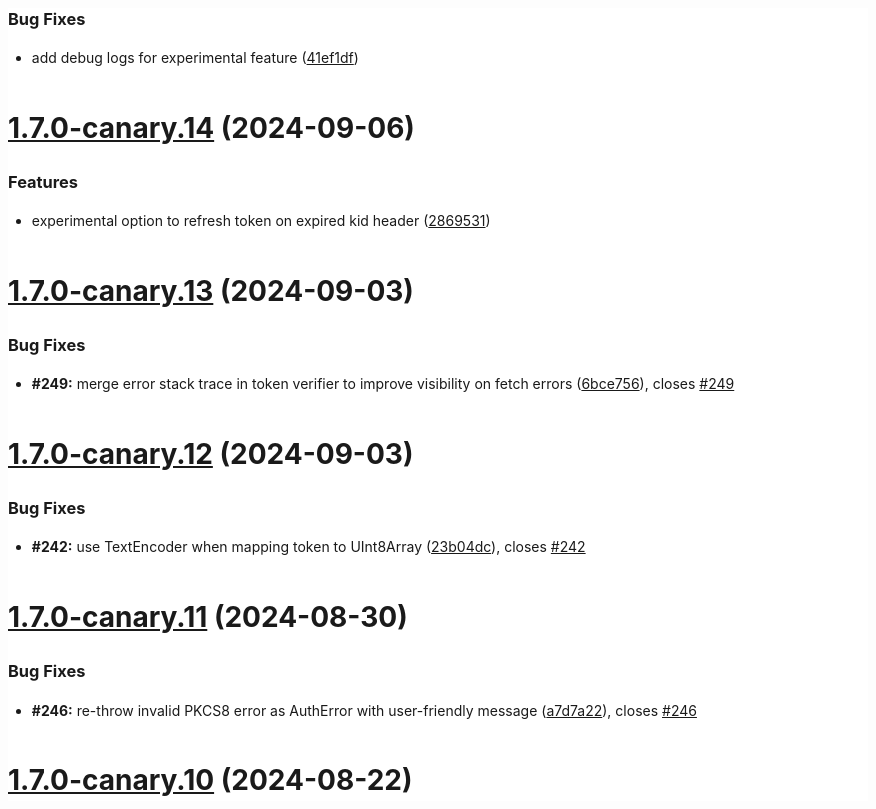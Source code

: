 
### Bug Fixes

* add debug logs for experimental feature ([41ef1df](https://github.com/awinogrodzki/next-firebase-auth-edge/commit/41ef1dfcf6fe23a7dabfa4e8d3cc5e2c1172b31e))

# [1.7.0-canary.14](https://github.com/awinogrodzki/next-firebase-auth-edge/compare/v1.7.0-canary.13...v1.7.0-canary.14) (2024-09-06)


### Features

* experimental option to refresh token on expired kid header ([2869531](https://github.com/awinogrodzki/next-firebase-auth-edge/commit/28695315164fffee7b3a08879e95033c44b8a197))

# [1.7.0-canary.13](https://github.com/awinogrodzki/next-firebase-auth-edge/compare/v1.7.0-canary.12...v1.7.0-canary.13) (2024-09-03)


### Bug Fixes

* **#249:** merge error stack trace in token verifier to improve visibility on fetch errors ([6bce756](https://github.com/awinogrodzki/next-firebase-auth-edge/commit/6bce7564216dff60fe736ef85e8508d2df686eaf)), closes [#249](https://github.com/awinogrodzki/next-firebase-auth-edge/issues/249)

# [1.7.0-canary.12](https://github.com/awinogrodzki/next-firebase-auth-edge/compare/v1.7.0-canary.11...v1.7.0-canary.12) (2024-09-03)


### Bug Fixes

* **#242:** use TextEncoder when mapping token to UInt8Array ([23b04dc](https://github.com/awinogrodzki/next-firebase-auth-edge/commit/23b04dcd8867fd7c6b108c41496cb19930e5cc16)), closes [#242](https://github.com/awinogrodzki/next-firebase-auth-edge/issues/242)

# [1.7.0-canary.11](https://github.com/awinogrodzki/next-firebase-auth-edge/compare/v1.7.0-canary.10...v1.7.0-canary.11) (2024-08-30)


### Bug Fixes

* **#246:** re-throw invalid PKCS8 error as AuthError with user-friendly message ([a7d7a22](https://github.com/awinogrodzki/next-firebase-auth-edge/commit/a7d7a228733e67525b001cff70a523880d858e01)), closes [#246](https://github.com/awinogrodzki/next-firebase-auth-edge/issues/246)

# [1.7.0-canary.10](https://github.com/awinogrodzki/next-firebase-auth-edge/compare/v1.7.0-canary.9...v1.7.0-canary.10) (2024-08-22)
